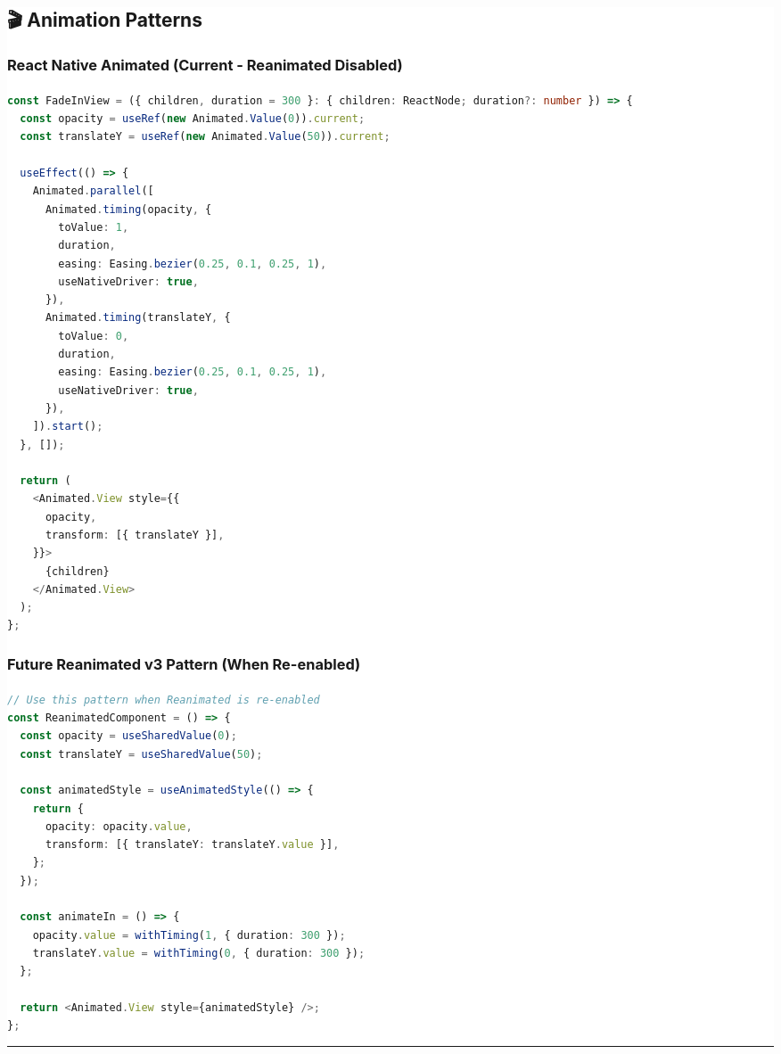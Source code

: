 ## 🎬 Animation Patterns

### React Native Animated (Current - Reanimated Disabled)
```typescript
const FadeInView = ({ children, duration = 300 }: { children: ReactNode; duration?: number }) => {
  const opacity = useRef(new Animated.Value(0)).current;
  const translateY = useRef(new Animated.Value(50)).current;
  
  useEffect(() => {
    Animated.parallel([
      Animated.timing(opacity, {
        toValue: 1,
        duration,
        easing: Easing.bezier(0.25, 0.1, 0.25, 1),
        useNativeDriver: true,
      }),
      Animated.timing(translateY, {
        toValue: 0,
        duration,
        easing: Easing.bezier(0.25, 0.1, 0.25, 1),
        useNativeDriver: true,
      }),
    ]).start();
  }, []);
  
  return (
    <Animated.View style={{
      opacity,
      transform: [{ translateY }],
    }}>
      {children}
    </Animated.View>
  );
};
```

### Future Reanimated v3 Pattern (When Re-enabled)
```typescript
// Use this pattern when Reanimated is re-enabled
const ReanimatedComponent = () => {
  const opacity = useSharedValue(0);
  const translateY = useSharedValue(50);
  
  const animatedStyle = useAnimatedStyle(() => {
    return {
      opacity: opacity.value,
      transform: [{ translateY: translateY.value }],
    };
  });
  
  const animateIn = () => {
    opacity.value = withTiming(1, { duration: 300 });
    translateY.value = withTiming(0, { duration: 300 });
  };
  
  return <Animated.View style={animatedStyle} />;
};
```

---

  [key: string]: any;